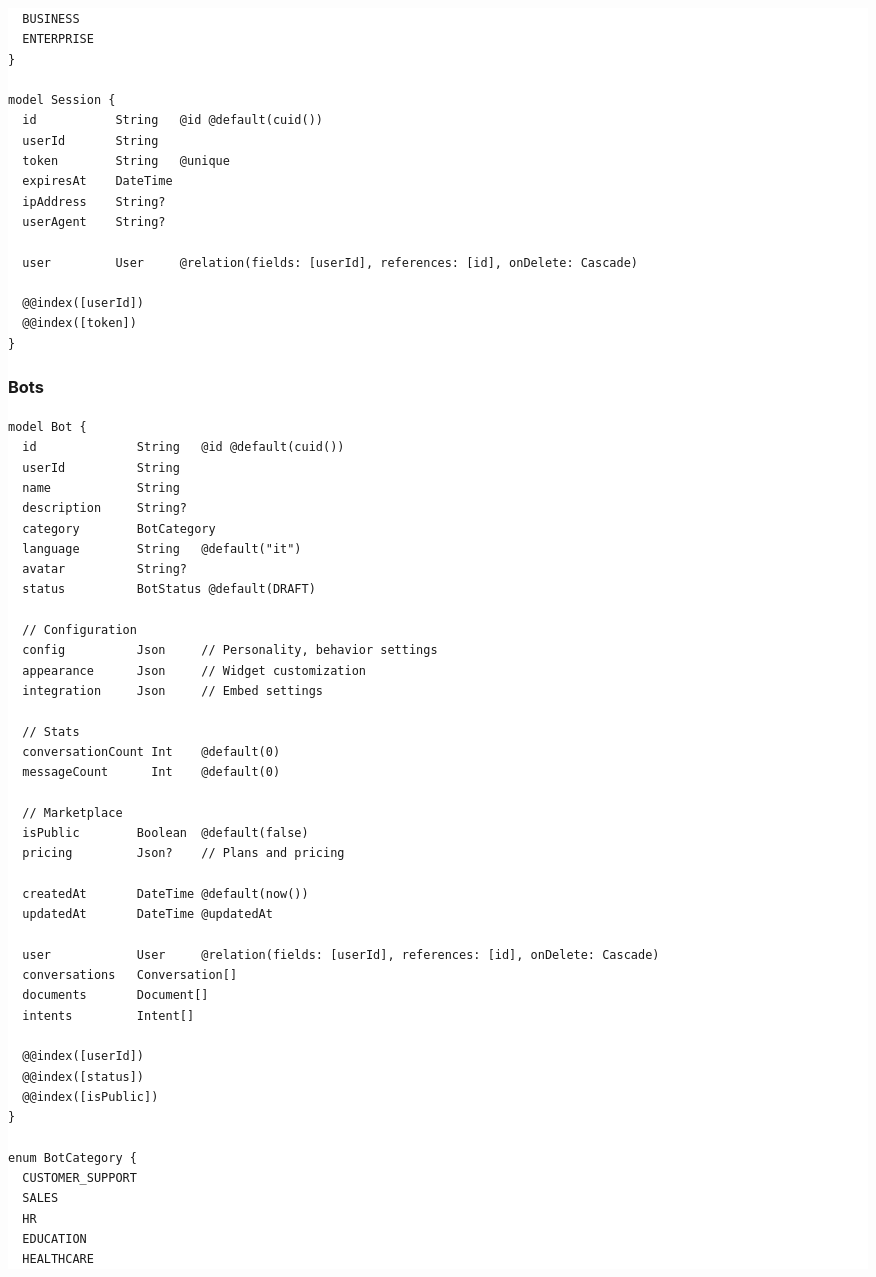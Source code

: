 ```prisma
  BUSINESS
  ENTERPRISE
}

model Session {
  id           String   @id @default(cuid())
  userId       String
  token        String   @unique
  expiresAt    DateTime
  ipAddress    String?
  userAgent    String?

  user         User     @relation(fields: [userId], references: [id], onDelete: Cascade)

  @@index([userId])
  @@index([token])
}
```

### Bots
```prisma
model Bot {
  id              String   @id @default(cuid())
  userId          String
  name            String
  description     String?
  category        BotCategory
  language        String   @default("it")
  avatar          String?
  status          BotStatus @default(DRAFT)

  // Configuration
  config          Json     // Personality, behavior settings
  appearance      Json     // Widget customization
  integration     Json     // Embed settings

  // Stats
  conversationCount Int    @default(0)
  messageCount      Int    @default(0)

  // Marketplace
  isPublic        Boolean  @default(false)
  pricing         Json?    // Plans and pricing

  createdAt       DateTime @default(now())
  updatedAt       DateTime @updatedAt

  user            User     @relation(fields: [userId], references: [id], onDelete: Cascade)
  conversations   Conversation[]
  documents       Document[]
  intents         Intent[]

  @@index([userId])
  @@index([status])
  @@index([isPublic])
}

enum BotCategory {
  CUSTOMER_SUPPORT
  SALES
  HR
  EDUCATION
  HEALTHCARE
```